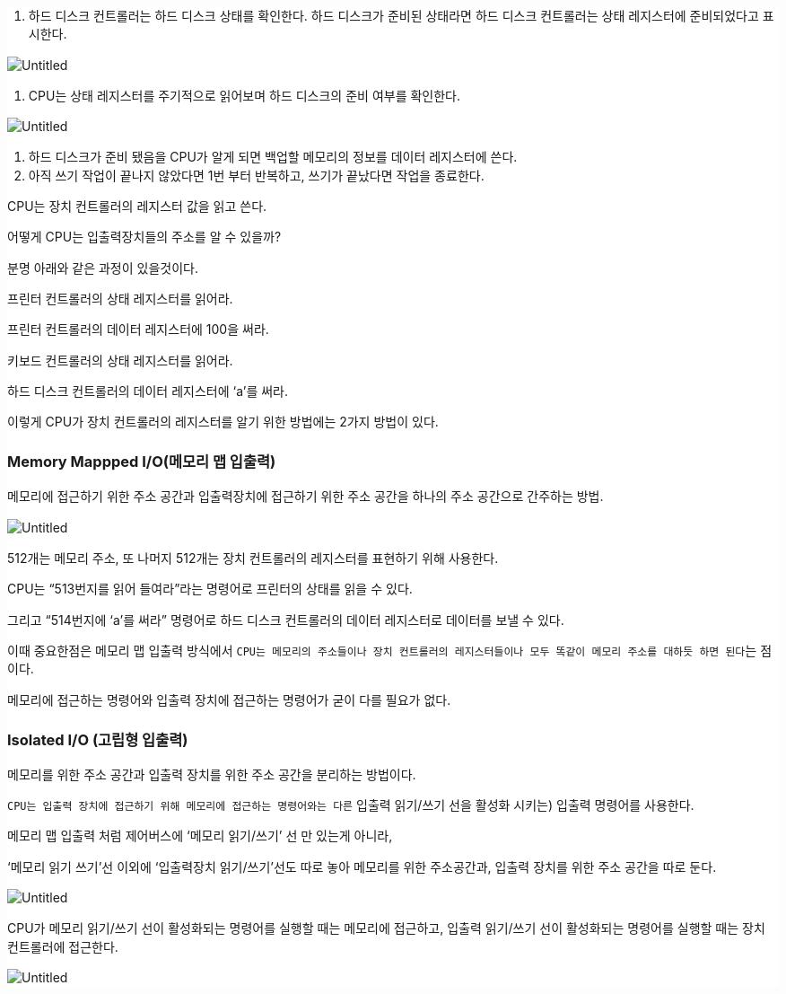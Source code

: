 1. 하드 디스크 컨트롤러는 하드 디스크 상태를 확인한다. 
하드 디스크가 준비된 상태라면 하드 디스크 컨트롤러는 상태 레지스터에 준비되었다고 표시한다.

![Untitled](https://s3-us-west-2.amazonaws.com/secure.notion-static.com/e05f804c-1bf2-4b96-ad11-99b62d837746/Untitled.png)

1. CPU는 상태 레지스터를 주기적으로 읽어보며 하드 디스크의 준비 여부를 확인한다.

![Untitled](https://s3-us-west-2.amazonaws.com/secure.notion-static.com/f99576ee-02a1-4e5e-8e65-c1b2177ae811/Untitled.png)

1. 하드 디스크가 준비 됐음을 CPU가 알게 되면 백업할 메모리의 정보를 데이터 레지스터에 쓴다.
2. 아직 쓰기 작업이 끝나지 않았다면 1번 부터 반복하고, 쓰기가 끝났다면 작업을 종료한다.

CPU는 장치 컨트롤러의 레지스터 값을 읽고 쓴다.

어떻게 CPU는 입출력장치들의 주소를 알 수 있을까?

분명 아래와 같은 과정이 있을것이다.

프린터 컨트롤러의 상태 레지스터를 읽어라.

프린터 컨트롤러의 데이터 레지스터에 100을 써라.

키보드 컨트롤러의 상태 레지스터를 읽어라.

하드 디스크 컨트롤러의 데이터 레지스터에 ‘a’를 써라.

이렇게 CPU가 장치 컨트롤러의 레지스터를 알기 위한 방법에는 2가지 방법이 있다.

### Memory Mappped I/O(메모리 맵 입출력)

메모리에 접근하기 위한 주소 공간과 입출력장치에 접근하기 위한 주소 공간을 하나의 주소 공간으로 간주하는 방법.

![Untitled](https://s3-us-west-2.amazonaws.com/secure.notion-static.com/37999120-3d94-4924-8a1d-89c0b7ef3104/Untitled.png)

512개는 메모리 주소, 또 나머지 512개는 장치 컨트롤러의 레지스터를 표현하기 위해 사용한다.

CPU는 “513번지를 읽어 들여라”라는 명령어로 프린터의 상태를 읽을 수 있다.

그리고 “514번지에 ‘a’를 써라” 명령어로 하드 디스크 컨트롤러의 데이터 레지스터로 데이터를 보낼 수 있다.

이때 중요한점은 메모리 맵 입출력 방식에서 `CPU는 메모리의 주소들이나 장치 컨트롤러의 레지스터들이나 모두 똑같이 메모리 주소를 대하듯 하면 된다`는 점이다.

메모리에 접근하는 명령어와 입출력 장치에 접근하는 명령어가 굳이 다를 필요가 없다.

### Isolated I/O (고립형 입출력)

메모리를 위한 주소 공간과 입출력 장치를 위한 주소 공간을 분리하는 방법이다.

`CPU는 입출력 장치에 접근하기 위해 메모리에 접근하는 명령어와는 다른` 입출력 읽기/쓰기 선을 활성화 시키는) 입출력 명령어를 사용한다.

메모리 맵 입출력 처럼 제어버스에 ‘메모리 읽기/쓰기’ 선 만 있는게 아니라,

‘메모리 읽기 쓰기’선 이외에 ‘입출력장치 읽기/쓰기’선도 따로 놓아 메모리를 위한 주소공간과, 입출력 장치를 위한 주소 공간을 따로 둔다.

![Untitled](https://s3-us-west-2.amazonaws.com/secure.notion-static.com/dcd78af3-e45b-4257-85c2-ea7ba71f6afd/Untitled.png)

CPU가 메모리 읽기/쓰기 선이 활성화되는 명령어를 실행할 때는 메모리에 접근하고, 입출력 읽기/쓰기 선이 활성화되는 명령어를 실행할 때는 장치 컨트롤러에 접근한다.  

![Untitled](https://s3-us-west-2.amazonaws.com/secure.notion-static.com/916cb0e5-4148-47cb-b7ab-21d935d1616f/Untitled.png)
